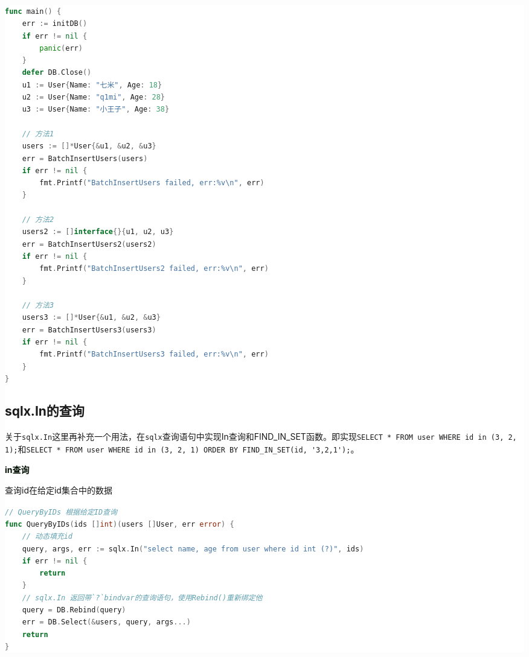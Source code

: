 ```go
func main() {
    err := initDB()
    if err != nil {
        panic(err)
    }
    defer DB.Close()
    u1 := User{Name: "七米", Age: 18}
    u2 := User{Name: "q1mi", Age: 28}
    u3 := User{Name: "小王子", Age: 38}

    // 方法1
    users := []*User{&u1, &u2, &u3}
    err = BatchInsertUsers(users)
    if err != nil {
        fmt.Printf("BatchInsertUsers failed, err:%v\n", err)
    }

    // 方法2
    users2 := []interface{}{u1, u2, u3}
    err = BatchInsertUsers2(users2)
    if err != nil {
        fmt.Printf("BatchInsertUsers2 failed, err:%v\n", err)
    }

    // 方法3
    users3 := []*User{&u1, &u2, &u3}
    err = BatchInsertUsers3(users3)
    if err != nil {
        fmt.Printf("BatchInsertUsers3 failed, err:%v\n", err)
    }
}
```

## sqlx.In的查询

关于`sqlx.In`这里再补充一个用法，在`sqlx`查询语句中实现In查询和FIND_IN_SET函数。即实现`SELECT * FROM user WHERE id in (3, 2, 1);`和`SELECT * FROM user WHERE id in (3, 2, 1) ORDER BY FIND_IN_SET(id, '3,2,1');`。

<font color='re'><b>in查询</b></font>

查询id在给定id集合中的数据

```go
// QueryByIDs 根据给定ID查询
func QueryByIDs(ids []int)(users []User, err error) {
    // 动态填充id
    query, args, err := sqlx.In("select name, age from user where id int (?)", ids)
    if err != nil {
        return
    }
    // sqlx.In 返回带`?`bindvar的查询语句，使用Rebind()重新绑定他
    query = DB.Rebind(query)
    err = DB.Select(&users, query, args...)
    return
}
```
